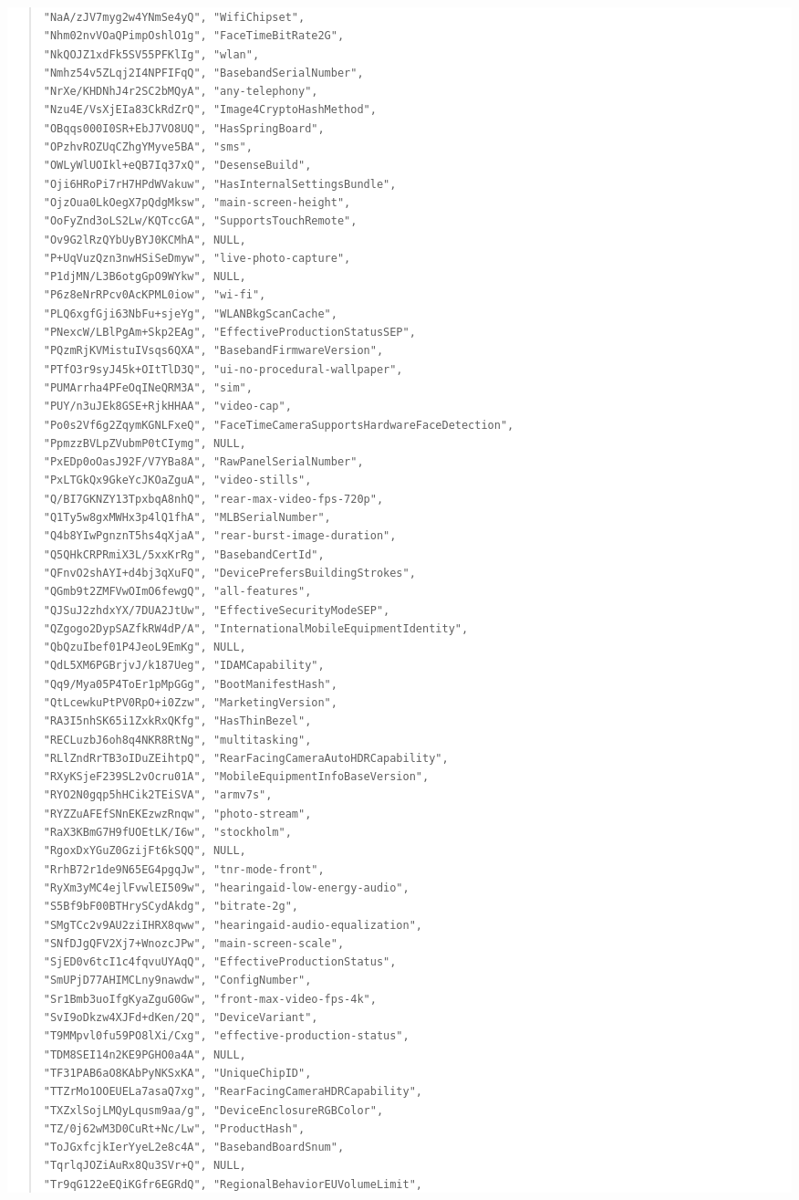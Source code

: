 >     "NaA/zJV7myg2w4YNmSe4yQ", "WifiChipset",
>     "Nhm02nvVOaQPimpOshlO1g", "FaceTimeBitRate2G",
>     "NkQOJZ1xdFk5SV55PFKlIg", "wlan",
>     "Nmhz54v5ZLqj2I4NPFIFqQ", "BasebandSerialNumber",
>     "NrXe/KHDNhJ4r2SC2bMQyA", "any-telephony",
>     "Nzu4E/VsXjEIa83CkRdZrQ", "Image4CryptoHashMethod",
>     "OBqqs000I0SR+EbJ7VO8UQ", "HasSpringBoard",
>     "OPzhvROZUqCZhgYMyve5BA", "sms",
>     "OWLyWlUOIkl+eQB7Iq37xQ", "DesenseBuild",
>     "Oji6HRoPi7rH7HPdWVakuw", "HasInternalSettingsBundle",
>     "OjzOua0LkOegX7pQdgMksw", "main-screen-height",
>     "OoFyZnd3oLS2Lw/KQTccGA", "SupportsTouchRemote",
>     "Ov9G2lRzQYbUyBYJ0KCMhA", NULL,
>     "P+UqVuzQzn3nwHSiSeDmyw", "live-photo-capture",
>     "P1djMN/L3B6otgGpO9WYkw", NULL,
>     "P6z8eNrRPcv0AcKPML0iow", "wi-fi",
>     "PLQ6xgfGji63NbFu+sjeYg", "WLANBkgScanCache",
>     "PNexcW/LBlPgAm+Skp2EAg", "EffectiveProductionStatusSEP",
>     "PQzmRjKVMistuIVsqs6QXA", "BasebandFirmwareVersion",
>     "PTfO3r9syJ45k+OItTlD3Q", "ui-no-procedural-wallpaper",
>     "PUMArrha4PFeOqINeQRM3A", "sim",
>     "PUY/n3uJEk8GSE+RjkHHAA", "video-cap",
>     "Po0s2Vf6g2ZqymKGNLFxeQ", "FaceTimeCameraSupportsHardwareFaceDetection",
>     "PpmzzBVLpZVubmP0tCIymg", NULL,
>     "PxEDp0oOasJ92F/V7YBa8A", "RawPanelSerialNumber",
>     "PxLTGkQx9GkeYcJKOaZguA", "video-stills",
>     "Q/BI7GKNZY13TpxbqA8nhQ", "rear-max-video-fps-720p",
>     "Q1Ty5w8gxMWHx3p4lQ1fhA", "MLBSerialNumber",
>     "Q4b8YIwPgnznT5hs4qXjaA", "rear-burst-image-duration",
>     "Q5QHkCRPRmiX3L/5xxKrRg", "BasebandCertId",
>     "QFnvO2shAYI+d4bj3qXuFQ", "DevicePrefersBuildingStrokes",
>     "QGmb9t2ZMFVwOImO6fewgQ", "all-features",
>     "QJSuJ2zhdxYX/7DUA2JtUw", "EffectiveSecurityModeSEP",
>     "QZgogo2DypSAZfkRW4dP/A", "InternationalMobileEquipmentIdentity",
>     "QbQzuIbef01P4JeoL9EmKg", NULL,
>     "QdL5XM6PGBrjvJ/k187Ueg", "IDAMCapability",
>     "Qq9/Mya05P4ToEr1pMpGGg", "BootManifestHash",
>     "QtLcewkuPtPV0RpO+i0Zzw", "MarketingVersion",
>     "RA3I5nhSK65i1ZxkRxQKfg", "HasThinBezel",
>     "RECLuzbJ6oh8q4NKR8RtNg", "multitasking",
>     "RLlZndRrTB3oIDuZEihtpQ", "RearFacingCameraAutoHDRCapability",
>     "RXyKSjeF239SL2vOcru01A", "MobileEquipmentInfoBaseVersion",
>     "RYO2N0gqp5hHCik2TEiSVA", "armv7s",
>     "RYZZuAFEfSNnEKEzwzRnqw", "photo-stream",
>     "RaX3KBmG7H9fUOEtLK/I6w", "stockholm",
>     "RgoxDxYGuZ0GzijFt6kSQQ", NULL,
>     "RrhB72r1de9N65EG4pgqJw", "tnr-mode-front",
>     "RyXm3yMC4ejlFvwlEI509w", "hearingaid-low-energy-audio",
>     "S5Bf9bF00BTHrySCydAkdg", "bitrate-2g",
>     "SMgTCc2v9AU2ziIHRX8qww", "hearingaid-audio-equalization",
>     "SNfDJgQFV2Xj7+WnozcJPw", "main-screen-scale",
>     "SjED0v6tcI1c4fqvuUYAqQ", "EffectiveProductionStatus",
>     "SmUPjD77AHIMCLny9nawdw", "ConfigNumber",
>     "Sr1Bmb3uoIfgKyaZguG0Gw", "front-max-video-fps-4k",
>     "SvI9oDkzw4XJFd+dKen/2Q", "DeviceVariant",
>     "T9MMpvl0fu59PO8lXi/Cxg", "effective-production-status",
>     "TDM8SEI14n2KE9PGHO0a4A", NULL,
>     "TF31PAB6aO8KAbPyNKSxKA", "UniqueChipID",
>     "TTZrMo1OOEUELa7asaQ7xg", "RearFacingCameraHDRCapability",
>     "TXZxlSojLMQyLqusm9aa/g", "DeviceEnclosureRGBColor",
>     "TZ/0j62wM3D0CuRt+Nc/Lw", "ProductHash",
>     "ToJGxfcjkIerYyeL2e8c4A", "BasebandBoardSnum",
>     "TqrlqJOZiAuRx8Qu3SVr+Q", NULL,
>     "Tr9qG122eEQiKGfr6EGRdQ", "RegionalBehaviorEUVolumeLimit",